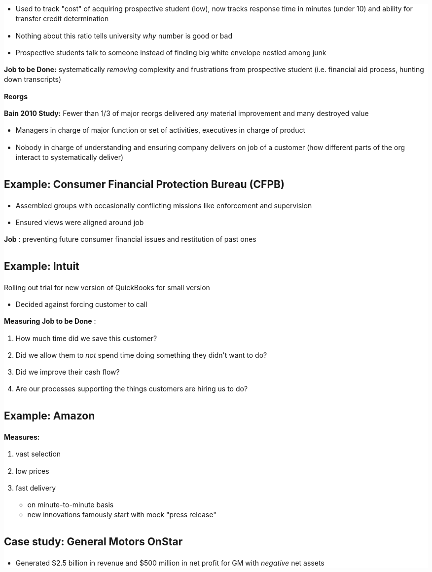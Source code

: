 - Used to track &quot;cost&quot; of acquiring prospective student (low), now tracks response time in minutes (under 10) and ability for transfer credit determination

- Nothing about this ratio tells university _why_ number is good or bad

- Prospective students talk to someone instead of finding big white envelope nestled among junk

**Job to be Done:** systematically _removing_ complexity and frustrations from prospective student (i.e. financial aid process, hunting down transcripts)

**Reorgs**

**Bain 2010 Study:** Fewer than 1/3 of major reorgs delivered _any_ material improvement and many destroyed value

- Managers in charge of major function or set of activities, executives in charge of product

- Nobody in charge of understanding and ensuring company delivers on job of a customer (how different parts of the org interact to systematically deliver)

## Example: **Consumer Financial Protection Bureau (CFPB)**

- Assembled groups with occasionally conflicting missions like enforcement and supervision

- Ensured views were aligned around job

**Job** : preventing future consumer financial issues and restitution of past ones

## Example: **Intuit**

Rolling out trial for new version of QuickBooks for small version

- Decided against forcing customer to call

**Measuring Job to be Done** :

1) How much time did we save this customer?

2) Did we allow them to _not_ spend time doing something they didn&#39;t want to do?

3) Did we improve their cash flow?

4) Are our processes supporting the things customers are hiring us to do?

## Example: **Amazon**

**Measures:**
1. vast selection
2. low prices
3. fast delivery

	+ on minute-to-minute basis
	+ new innovations famously start with mock "press release"

## Case study: **General Motors OnStar**

- Generated $2.5 billion in revenue and $500 million in net profit for GM with _negative_ net assets
